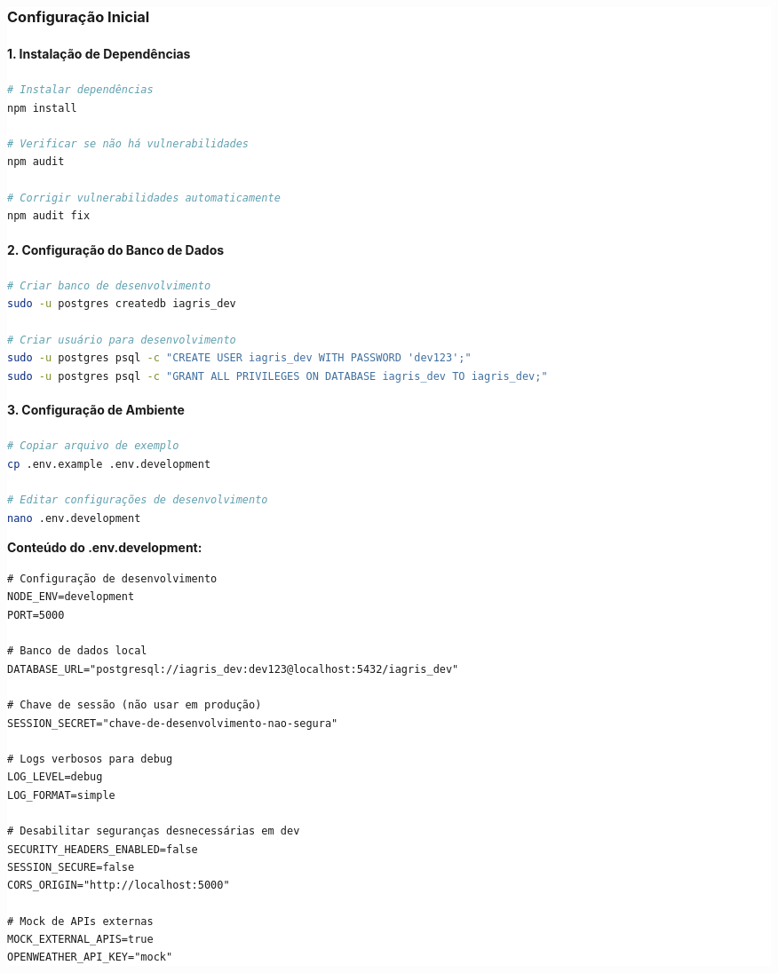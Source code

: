### Configuração Inicial

#### 1. Instalação de Dependências

```bash
# Instalar dependências
npm install

# Verificar se não há vulnerabilidades
npm audit

# Corrigir vulnerabilidades automaticamente
npm audit fix
```

#### 2. Configuração do Banco de Dados

```bash
# Criar banco de desenvolvimento
sudo -u postgres createdb iagris_dev

# Criar usuário para desenvolvimento
sudo -u postgres psql -c "CREATE USER iagris_dev WITH PASSWORD 'dev123';"
sudo -u postgres psql -c "GRANT ALL PRIVILEGES ON DATABASE iagris_dev TO iagris_dev;"
```

#### 3. Configuração de Ambiente

```bash
# Copiar arquivo de exemplo
cp .env.example .env.development

# Editar configurações de desenvolvimento
nano .env.development
```

**Conteúdo do .env.development:**

```env
# Configuração de desenvolvimento
NODE_ENV=development
PORT=5000

# Banco de dados local
DATABASE_URL="postgresql://iagris_dev:dev123@localhost:5432/iagris_dev"

# Chave de sessão (não usar em produção)
SESSION_SECRET="chave-de-desenvolvimento-nao-segura"

# Logs verbosos para debug
LOG_LEVEL=debug
LOG_FORMAT=simple

# Desabilitar seguranças desnecessárias em dev
SECURITY_HEADERS_ENABLED=false
SESSION_SECURE=false
CORS_ORIGIN="http://localhost:5000"

# Mock de APIs externas
MOCK_EXTERNAL_APIS=true
OPENWEATHER_API_KEY="mock"
```
